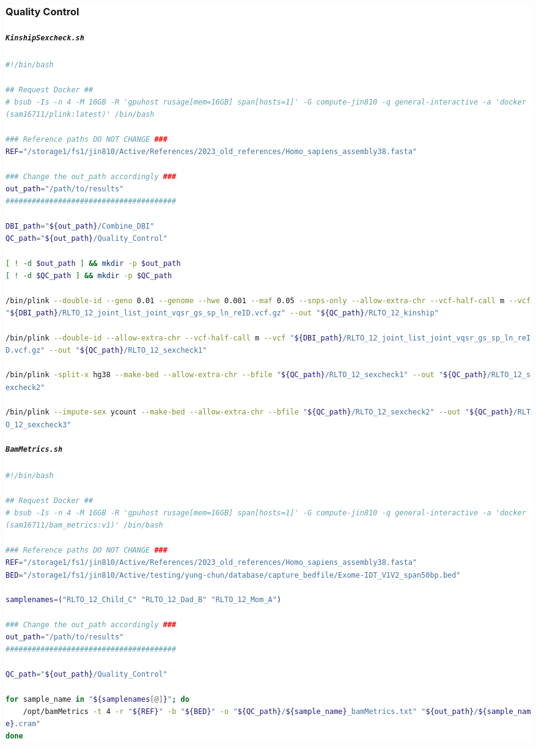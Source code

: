 
### Quality Control

##### `KinshipSexcheck.sh`

```bash
#!/bin/bash

## Request Docker ##
# bsub -Is -n 4 -M 16GB -R 'gpuhost rusage[mem=16GB] span[hosts=1]' -G compute-jin810 -q general-interactive -a 'docker(sam16711/plink:latest)' /bin/bash

### Reference paths DO NOT CHANGE ###
REF="/storage1/fs1/jin810/Active/References/2023_old_references/Homo_sapiens_assembly38.fasta"

### Change the out_path accordingly ###
out_path="/path/to/results"
#######################################

DBI_path="${out_path}/Combine_DBI"
QC_path="${out_path}/Quality_Control"

[ ! -d $out_path ] && mkdir -p $out_path
[ ! -d $QC_path ] && mkdir -p $QC_path

/bin/plink --double-id --geno 0.01 --genome --hwe 0.001 --maf 0.05 --snps-only --allow-extra-chr --vcf-half-call m --vcf "${DBI_path}/RLTO_12_joint_list_joint_vqsr_gs_sp_ln_reID.vcf.gz" --out "${QC_path}/RLTO_12_kinship"

/bin/plink --double-id --allow-extra-chr --vcf-half-call m --vcf "${DBI_path}/RLTO_12_joint_list_joint_vqsr_gs_sp_ln_reID.vcf.gz" --out "${QC_path}/RLTO_12_sexcheck1"

/bin/plink -split-x hg38 --make-bed --allow-extra-chr --bfile "${QC_path}/RLTO_12_sexcheck1" --out "${QC_path}/RLTO_12_sexcheck2"

/bin/plink --impute-sex ycount --make-bed --allow-extra-chr --bfile "${QC_path}/RLTO_12_sexcheck2" --out "${QC_path}/RLTO_12_sexcheck3"
```

##### `BamMetrics.sh`

```bash
#!/bin/bash

## Request Docker ##
# bsub -Is -n 4 -M 16GB -R 'gpuhost rusage[mem=16GB] span[hosts=1]' -G compute-jin810 -q general-interactive -a 'docker(sam16711/bam_metrics:v1)' /bin/bash

### Reference paths DO NOT CHANGE ###
REF="/storage1/fs1/jin810/Active/References/2023_old_references/Homo_sapiens_assembly38.fasta"
BED="/storage1/fs1/jin810/Active/testing/yung-chun/database/capture_bedfile/Exome-IDT_V1V2_span50bp.bed"

samplenames=("RLTO_12_Child_C" "RLTO_12_Dad_B" "RLTO_12_Mom_A")

### Change the out_path accordingly ###
out_path="/path/to/results"
#######################################

QC_path="${out_path}/Quality_Control"

for sample_name in "${samplenames[@]}"; do
	/opt/bamMetrics -t 4 -r "${REF}" -b "${BED}" -o "${QC_path}/${sample_name}_bamMetrics.txt" "${out_path}/${sample_name}.cram"
done
```